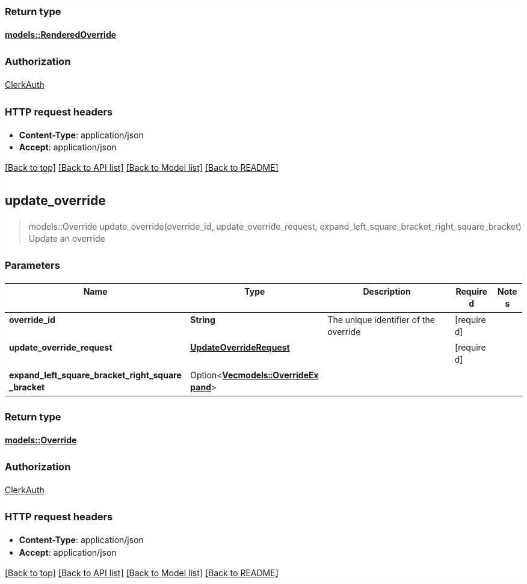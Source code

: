 ### Return type

[**models::RenderedOverride**](RenderedOverride.md)

### Authorization

[ClerkAuth](../README.md#ClerkAuth)

### HTTP request headers

- **Content-Type**: application/json
- **Accept**: application/json

[[Back to top]](#) [[Back to API list]](../README.md#documentation-for-api-endpoints) [[Back to Model list]](../README.md#documentation-for-models) [[Back to README]](../README.md)


## update_override

> models::Override update_override(override_id, update_override_request, expand_left_square_bracket_right_square_bracket)
Update an override

### Parameters


Name | Type | Description  | Required | Notes
------------- | ------------- | ------------- | ------------- | -------------
**override_id** | **String** | The unique identifier of the override | [required] |
**update_override_request** | [**UpdateOverrideRequest**](UpdateOverrideRequest.md) |  | [required] |
**expand_left_square_bracket_right_square_bracket** | Option<[**Vec<models::OverrideExpand>**](models::OverrideExpand.md)> |  |  |

### Return type

[**models::Override**](Override.md)

### Authorization

[ClerkAuth](../README.md#ClerkAuth)

### HTTP request headers

- **Content-Type**: application/json
- **Accept**: application/json

[[Back to top]](#) [[Back to API list]](../README.md#documentation-for-api-endpoints) [[Back to Model list]](../README.md#documentation-for-models) [[Back to README]](../README.md)


